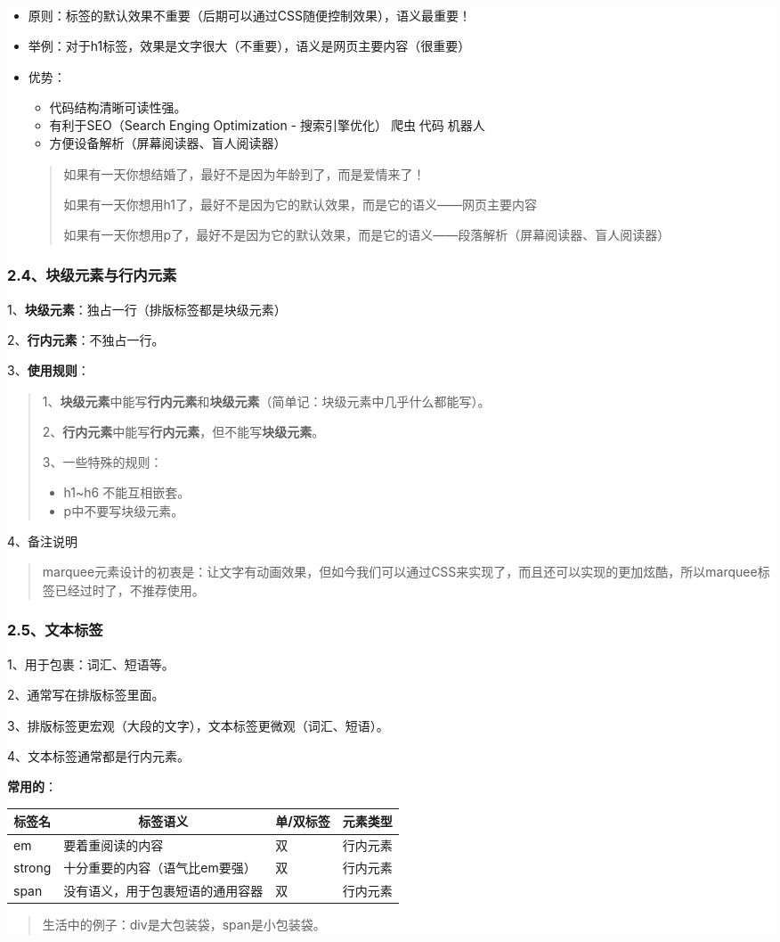 - 原则：标签的默认效果不重要（后期可以通过CSS随便控制效果），语义最重要！

- 举例：对于h1标签，效果是文字很大（不重要），语义是网页主要内容（很重要）

- 优势：

  - 代码结构清晰可读性强。
  - 有利于SEO（Search Enging Optimization - 搜索引擎优化） 爬虫 代码 机器人
  - 方便设备解析（屏幕阅读器、盲人阅读器）

  >如果有一天你想结婚了，最好不是因为年龄到了，而是爱情来了！
  >
  >如果有一天你想用h1了，最好不是因为它的默认效果，而是它的语义——网页主要内容
  >
  >如果有一天你想用p了，最好不是因为它的默认效果，而是它的语义——段落解析（屏幕阅读器、盲人阅读器）

### 2.4、块级元素与行内元素

1、**块级元素**：独占一行（排版标签都是块级元素）

2、**行内元素**：不独占一行。

3、**使用规则**：

> 1、**块级元素**中能写**行内元素**和**块级元素**（简单记：块级元素中几乎什么都能写）。
>
> 2、**行内元素**中能写**行内元素**，但不能写**块级元素**。
>
> 3、一些特殊的规则：
>
> - h1~h6 不能互相嵌套。
> - p中不要写块级元素。

4、备注说明

> marquee元素设计的初衷是：让文字有动画效果，但如今我们可以通过CSS来实现了，而且还可以实现的更加炫酷，所以marquee标签已经过时了，不推荐使用。

### 2.5、文本标签

1、用于包裹：词汇、短语等。

2、通常写在排版标签里面。

3、排版标签更宏观（大段的文字），文本标签更微观（词汇、短语）。

4、文本标签通常都是行内元素。

**常用的**：

| 标签名 | 标签语义                         | 单/双标签 | 元素类型 |
| ------ | -------------------------------- | --------- | -------- |
| em     | 要着重阅读的内容                 | 双        | 行内元素 |
| strong | 十分重要的内容（语气比em要强）   | 双        | 行内元素 |
| span   | 没有语义，用于包裹短语的通用容器 | 双        | 行内元素 |

> 生活中的例子：div是大包装袋，span是小包装袋。
